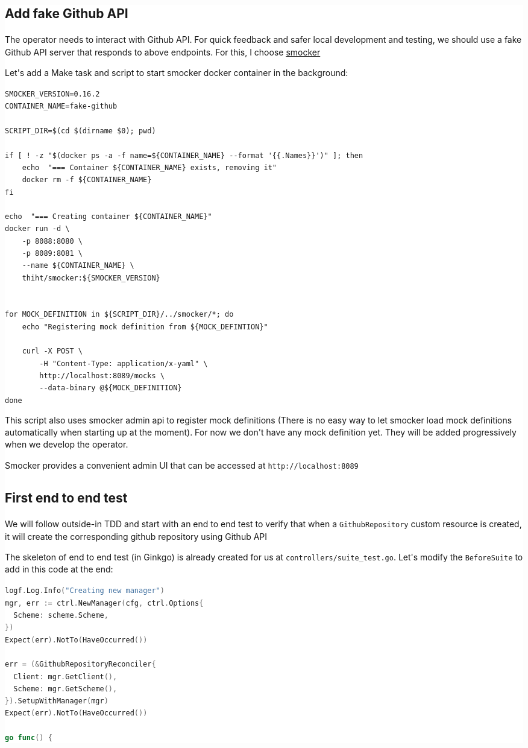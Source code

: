 ## Add fake Github API

The operator needs to interact with Github API. For quick feedback and safer local development and testing, we should use a fake Github API server that responds to above endpoints. For this, I choose [smocker](https://smocker.dev/guide/)

Let's add a Make task and script to start smocker docker container in the background:

```shell
SMOCKER_VERSION=0.16.2
CONTAINER_NAME=fake-github

SCRIPT_DIR=$(cd $(dirname $0); pwd)

if [ ! -z "$(docker ps -a -f name=${CONTAINER_NAME} --format '{{.Names}}')" ]; then
    echo  "=== Container ${CONTAINER_NAME} exists, removing it"
    docker rm -f ${CONTAINER_NAME}
fi

echo  "=== Creating container ${CONTAINER_NAME}"
docker run -d \
    -p 8088:8080 \
    -p 8089:8081 \
    --name ${CONTAINER_NAME} \
    thiht/smocker:${SMOCKER_VERSION}


for MOCK_DEFINITION in ${SCRIPT_DIR}/../smocker/*; do
    echo "Registering mock definition from ${MOCK_DEFINTION}"

    curl -X POST \
        -H "Content-Type: application/x-yaml" \
        http://localhost:8089/mocks \
        --data-binary @${MOCK_DEFINITION}
done
```

This script also uses smocker admin api to register mock definitions (There is no easy way to let smocker load mock definitions automatically when starting up at the moment). For now we don't have any mock definition yet. They will be added progressively when we develop the operator.

Smocker provides a convenient admin UI that can be accessed at `http://localhost:8089`

## First end to end test

We will follow outside-in TDD and start with an end to end test to verify that when a `GithubRepository` custom resource is created, it will create the corresponding github repository using Github API

The skeleton of end to end test (in Ginkgo) is already created for us at `controllers/suite_test.go`. Let's modify the `BeforeSuite` to add in this code at the end:

```go
logf.Log.Info("Creating new manager")
mgr, err := ctrl.NewManager(cfg, ctrl.Options{
  Scheme: scheme.Scheme,
})
Expect(err).NotTo(HaveOccurred())

err = (&GithubRepositoryReconciler{
  Client: mgr.GetClient(),
  Scheme: mgr.GetScheme(),
}).SetupWithManager(mgr)
Expect(err).NotTo(HaveOccurred())

go func() {
```